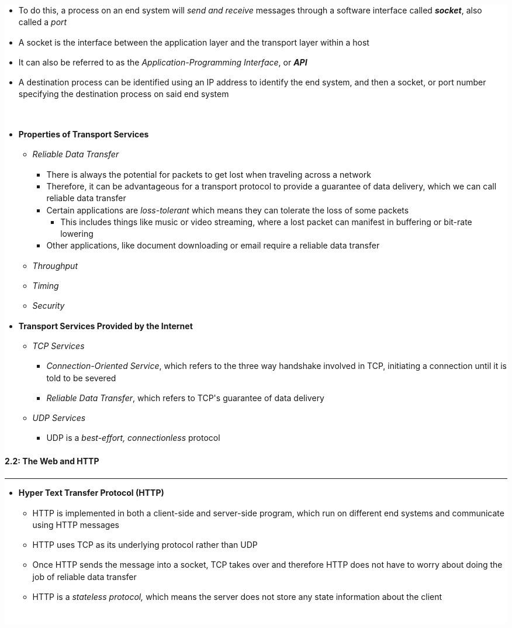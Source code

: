   - To do this, a process on an end system will *send and receive* messages through a software interface called ***socket***, also called a *port*
  
  - A socket is the interface between the application layer and the transport layer within a host
  
  - It can also be referred to as the *Application-Programming Interface*, or ***API***
  
  - A destination process can be identified using an IP address to identify the end system, and then a socket, or port number specifying the destination process on said end system

<img title="" src="file:///C:/Users/Justin/Pictures/marktextImages/760df7e5f5e6c3c37ab239d0de340a6c87452915.png" alt="" data-align="center" width="416">

- **Properties of Transport Services**
  
  - *Reliable Data Transfer*
    
    - There is always the potential for packets to get lost when traveling across a network
    - Therefore, it can be advantageous for a transport protocol to provide a guarantee of data delivery, which we can call reliable data transfer
    - Certain applications are *loss-tolerant* which means they can tolerate the loss of some packets
      - This includes things like music or video streaming, where a lost packet can manifest in buffering or bit-rate lowering
    - Other applications, like document downloading or email require a reliable data transfer
  
  - *Throughput*
  
  - *Timing*
  
  - *Security*

- **Transport Services Provided by the Internet**
  
  - *TCP Services*
    
    - *Connection-Oriented Service*, which refers to the three way handshake involved in TCP, initiating a connection until it is told to be severed
    
    - *Reliable Data Transfer*, which refers to TCP's guarantee of data delivery
  
  - *UDP Services*
    
    - UDP is a *best-effort, connectionless* protocol

#### 2.2: The Web and HTTP

****

- **Hyper Text Transfer Protocol (HTTP)**
  
  - HTTP is implemented in both a client-side and server-side program, which run on different end systems and communicate using HTTP messages
  
  - HTTP uses TCP as its underlying protocol rather than UDP
  
  - Once HTTP sends the message into a socket, TCP takes over and therefore HTTP does not have to worry about doing the job of reliable data transfer
  
  - HTTP is a *stateless protocol,* which means the server does not store any state information about the client

<img title="" src="file:///C:/Users/Justin/Pictures/marktextImages/3e0257f5a1710eae84f1fe92503c1586d892bf3e.png" alt="" data-align="center" width="246">
